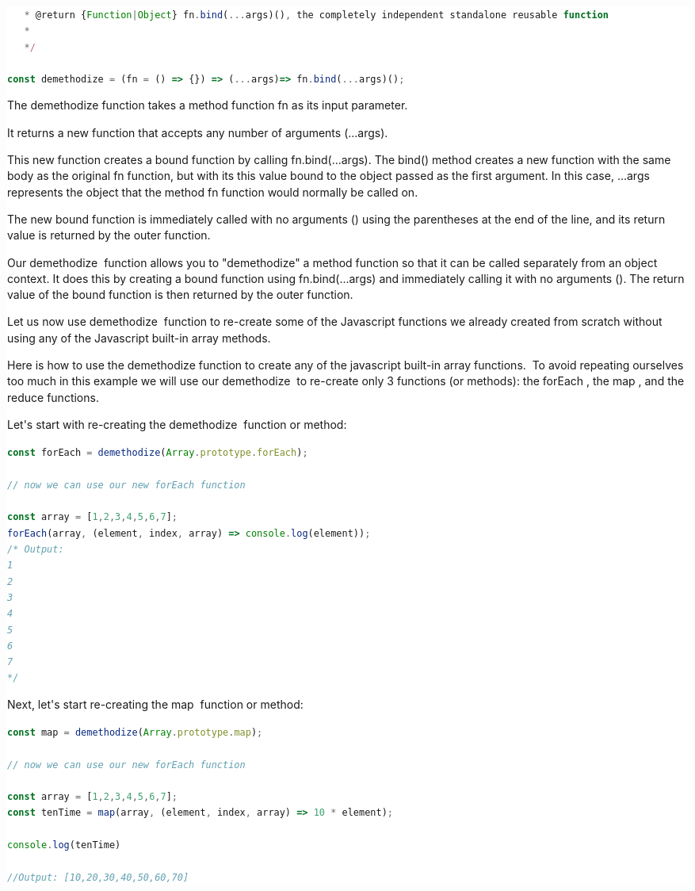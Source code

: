 ```javascript
   * @return {Function|Object} fn.bind(...args)(), the completely independent standalone reusable function
   *
   */

const demethodize = (fn = () => {}) => (...args)=> fn.bind(...args)();
```

The demethodize function takes a method function fn as its input parameter.

It returns a new function that accepts any number of arguments (...args).

This new function creates a bound function by calling fn.bind(...args). The bind() method creates a new function with the same body as the original fn function, but with its this value bound to the object passed as the first argument. In this case, ...args represents the object that the method fn function would normally be called on.

The new bound function is immediately called with no arguments () using the parentheses at the end of the line, and its return value is returned by the outer function.

Our demethodize  function allows you to "demethodize" a method function so that it can be called separately from an object context. It does this by creating a bound function using fn.bind(...args) and immediately calling it with no arguments (). The return value of the bound function is then returned by the outer function.

Let us now use demethodize  function to re-create some of the Javascript functions we already created from scratch without using any of the Javascript built-in array methods. 

Here is how to use the demethodize function to create any of the javascript built-in array functions.  To avoid repeating ourselves too much in this example we will use our demethodize  to re-create only 3 functions (or methods): the forEach , the map , and the reduce functions.

Let's start with re-creating the demethodize  function or method:


```javascript
const forEach = demethodize(Array.prototype.forEach);

// now we can use our new forEach function

const array = [1,2,3,4,5,6,7];
forEach(array, (element, index, array) => console.log(element));
/* Output: 
1
2
3
4
5
6
7
*/
```
Next, let's start re-creating the map  function or method:

```javascript
const map = demethodize(Array.prototype.map);

// now we can use our new forEach function

const array = [1,2,3,4,5,6,7];
const tenTime = map(array, (element, index, array) => 10 * element);

console.log(tenTime)

//Output: [10,20,30,40,50,60,70]

```
